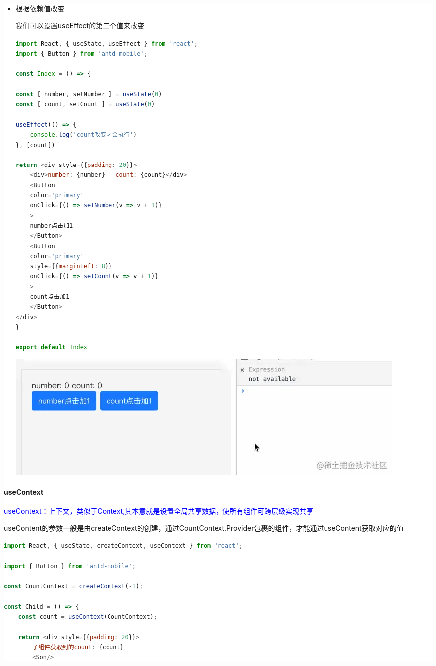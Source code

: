 - 根据依赖值改变

    我们可以设置useEffect的第二个值来改变
    ```js
    import React, { useState, useEffect } from 'react';
    import { Button } from 'antd-mobile';

    const Index = () => {

    const [ number, setNumber ] = useState(0)
    const [ count, setCount ] = useState(0)

    useEffect(() => {
        console.log('count改变才会执行')
    }, [count])

    return <div style={{padding: 20}}>
        <div>number: {number}   count: {count}</div>
        <Button
        color='primary'
        onClick={() => setNumber(v => v + 1)}
        >
        number点击加1
        </Button>
        <Button
        color='primary'
        style={{marginLeft: 8}}
        onClick={() => setCount(v => v + 1)}
        >
        count点击加1
        </Button>
    </div>
    }
    
    export default Index
    ```
    ![效果](./images/3ca2332ae29e4419978b2a778182f216_tplv-k3u1fbpfcp-zoom-in-crop-mark_3024_0_0_0.gif)
#### useContext
<span style="color: blue">useContext：上下文，类似于Context,其本意就是设置全局共享数据，使所有组件可跨层级实现共享</span>

useContent的参数一般是由createContext的创建，通过CountContext.Provider包裹的组件，才能通过useContent获取对应的值
```js
import React, { useState, createContext, useContext } from 'react';

import { Button } from 'antd-mobile';

const CountContext = createContext(-1);

const Child = () => {
    const count = useContext(CountContext);

    return <div style={{padding: 20}}>
        子组件获取到的count: {count}
        <Son/>
```